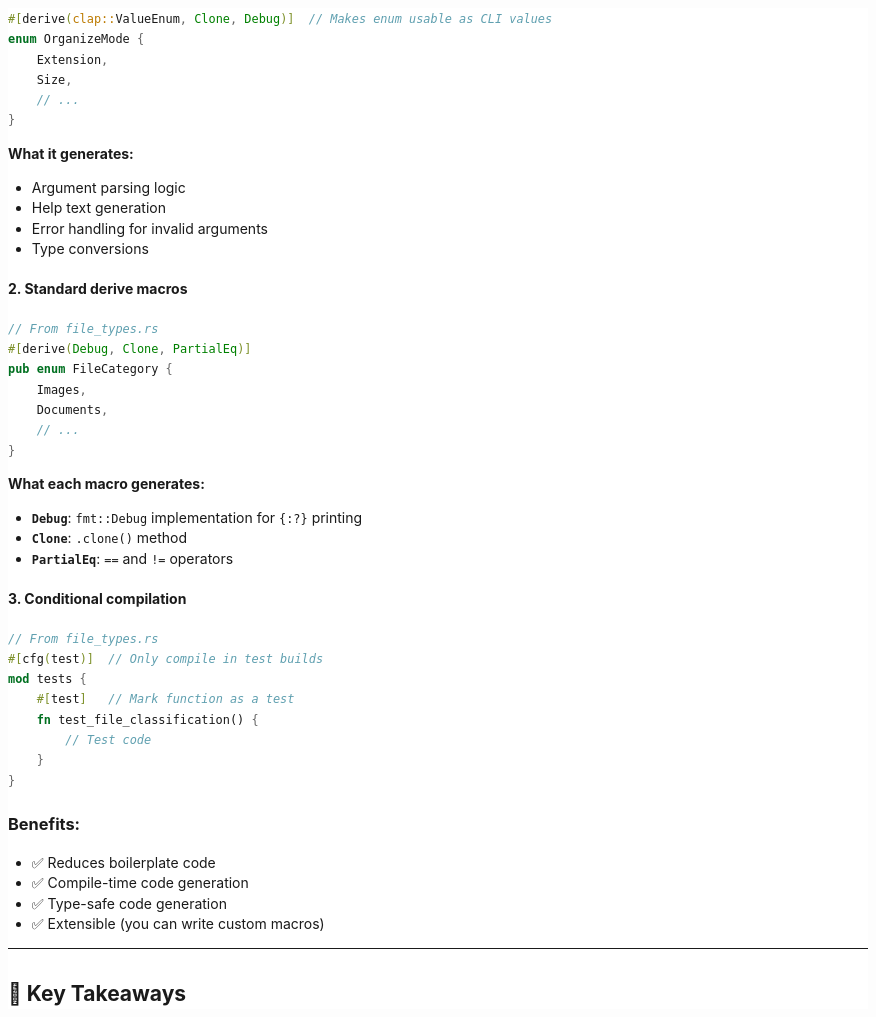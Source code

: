 ```rust
#[derive(clap::ValueEnum, Clone, Debug)]  // Makes enum usable as CLI values
enum OrganizeMode {
    Extension,
    Size,
    // ...
}
```

**What it generates:**
- Argument parsing logic
- Help text generation
- Error handling for invalid arguments
- Type conversions

#### **2. Standard derive macros**
```rust
// From file_types.rs
#[derive(Debug, Clone, PartialEq)]
pub enum FileCategory {
    Images,
    Documents,
    // ...
}
```

**What each macro generates:**
- **`Debug`**: `fmt::Debug` implementation for `{:?}` printing
- **`Clone`**: `.clone()` method
- **`PartialEq`**: `==` and `!=` operators

#### **3. Conditional compilation**
```rust
// From file_types.rs
#[cfg(test)]  // Only compile in test builds
mod tests {
    #[test]   // Mark function as a test
    fn test_file_classification() {
        // Test code
    }
}
```

### **Benefits:**
- ✅ Reduces boilerplate code
- ✅ Compile-time code generation
- ✅ Type-safe code generation
- ✅ Extensible (you can write custom macros)

---

## 🎯 Key Takeaways
